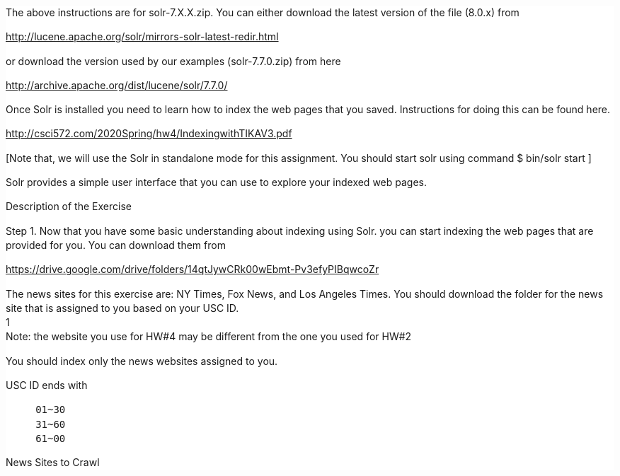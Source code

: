 The above instructions are for solr-7.X.X.zip. You can either download the latest version of the file (8.0.x) from

http://lucene.apache.org/solr/mirrors-solr-latest-redir.html

or download the version used by our examples (solr-7.7.0.zip) from here

http://archive.apache.org/dist/lucene/solr/7.7.0/

Once Solr is installed you need to learn how to index the web pages that you saved. Instructions for doing this can be found here.

http://csci572.com/2020Spring/hw4/IndexingwithTIKAV3.pdf

[Note that, we will use the Solr in standalone mode for this assignment. You should start solr using command $ bin/solr start ]

Solr provides a simple user interface that you can use to explore your indexed web pages.

Description of the Exercise

Step 1. Now that you have some basic understanding about indexing using Solr. you can start indexing the web pages that are provided for you. You can download them from

https://drive.google.com/drive/folders/14qtJywCRk00wEbmt-Pv3efyPIBqwcoZr

</div>
</div>
<div class="layoutArea">
<div class="column">
The news sites for this exercise are: NY Times, Fox News, and Los Angeles Times. You should download the folder for the news site that is assigned to you based on your USC ID.

</div>
</div>
<div class="layoutArea">
<div class="column">
1

</div>
</div>
</div>
<div class="page" title="Page 2">
<div class="layoutArea">
<div class="column">
Note: the website you use for HW#4 may be different from the one you used for HW#2

You should index only the news websites assigned to you.

</div>
</div>
<div class="layoutArea">
<div class="column">
USC ID ends with

<pre>     01~30
     31~60
     61~00
</pre>
</div>
<div class="column">
News Sites to Crawl
